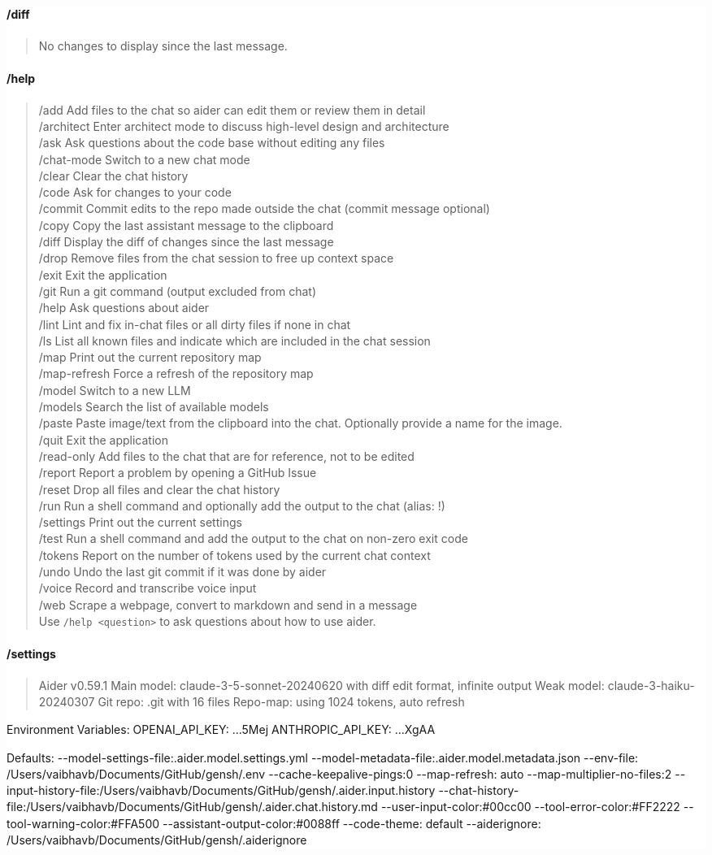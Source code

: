 #### /diff  
> No changes to display since the last message.  

#### /help  
> /add         Add files to the chat so aider can edit them or review them in detail  
> /architect   Enter architect mode to discuss high-level design and architecture  
> /ask         Ask questions about the code base without editing any files  
> /chat-mode   Switch to a new chat mode  
> /clear       Clear the chat history  
> /code        Ask for changes to your code  
> /commit      Commit edits to the repo made outside the chat (commit message optional)  
> /copy        Copy the last assistant message to the clipboard  
> /diff        Display the diff of changes since the last message  
> /drop        Remove files from the chat session to free up context space  
> /exit        Exit the application  
> /git         Run a git command (output excluded from chat)  
> /help        Ask questions about aider  
> /lint        Lint and fix in-chat files or all dirty files if none in chat  
> /ls          List all known files and indicate which are included in the chat session  
> /map         Print out the current repository map  
> /map-refresh Force a refresh of the repository map  
> /model       Switch to a new LLM  
> /models      Search the list of available models  
> /paste       Paste image/text from the clipboard into the chat.        Optionally provide a name for the image.  
> /quit        Exit the application  
> /read-only   Add files to the chat that are for reference, not to be edited  
> /report      Report a problem by opening a GitHub Issue  
> /reset       Drop all files and clear the chat history  
> /run         Run a shell command and optionally add the output to the chat (alias: !)  
> /settings    Print out the current settings  
> /test        Run a shell command and add the output to the chat on non-zero exit code  
> /tokens      Report on the number of tokens used by the current chat context  
> /undo        Undo the last git commit if it was done by aider  
> /voice       Record and transcribe voice input  
> /web         Scrape a webpage, convert to markdown and send in a message  
> Use `/help <question>` to ask questions about how to use aider.  

#### /settings  
> Aider v0.59.1
Main model: claude-3-5-sonnet-20240620 with diff edit format, infinite output
Weak model: claude-3-haiku-20240307
Git repo: .git with 16 files
Repo-map: using 1024 tokens, auto refresh

Environment Variables:
  OPENAI_API_KEY:    ...5Mej
  ANTHROPIC_API_KEY: ...XgAA

Defaults:
  --model-settings-file:.aider.model.settings.yml
  --model-metadata-file:.aider.model.metadata.json
  --env-file:        /Users/vaibhavb/Documents/GitHub/gensh/.env
  --cache-keepalive-pings:0
  --map-refresh:     auto
  --map-multiplier-no-files:2
  --input-history-file:/Users/vaibhavb/Documents/GitHub/gensh/.aider.input.history
  --chat-history-file:/Users/vaibhavb/Documents/GitHub/gensh/.aider.chat.history.md
  --user-input-color:#00cc00
  --tool-error-color:#FF2222
  --tool-warning-color:#FFA500
  --assistant-output-color:#0088ff
  --code-theme:      default
  --aiderignore:     /Users/vaibhavb/Documents/GitHub/gensh/.aiderignore